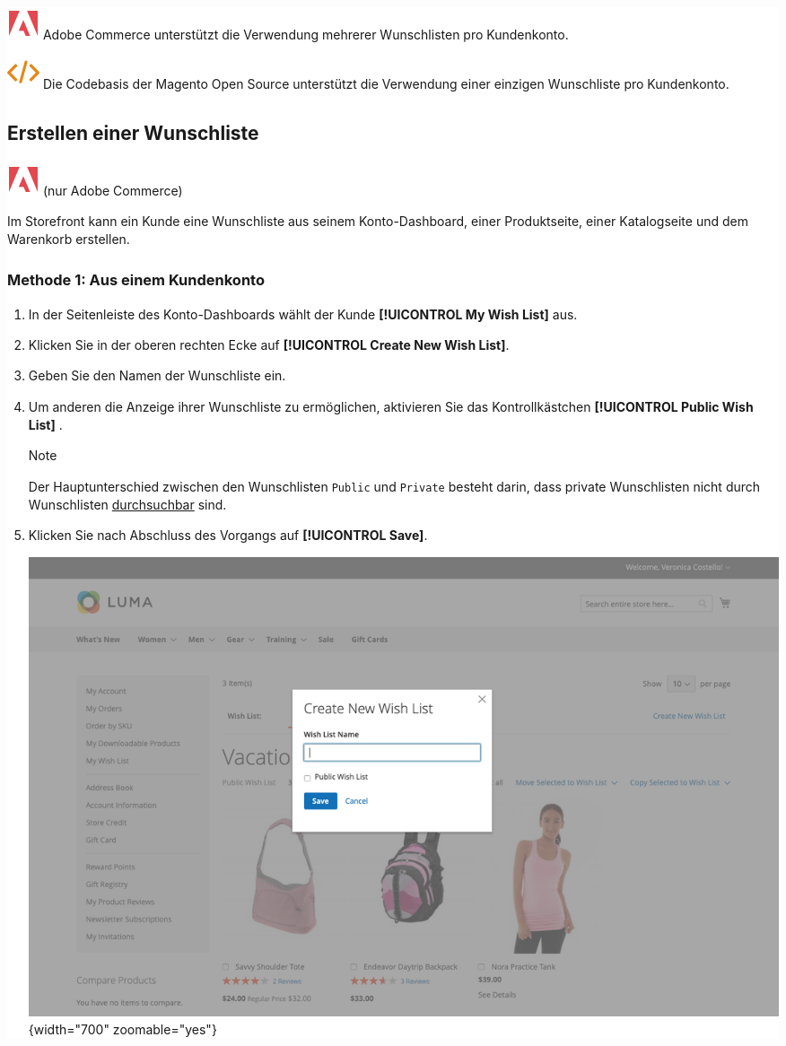 ![Adobe Commerce](../assets/adobe-logo.svg) Adobe Commerce unterstützt die Verwendung mehrerer Wunschlisten pro Kundenkonto.

![Magento Open Source](../assets/open-source.svg) Die Codebasis der Magento Open Source unterstützt die Verwendung einer einzigen Wunschliste pro Kundenkonto.

## Erstellen einer Wunschliste

![Adobe Commerce](../assets/adobe-logo.svg) (nur Adobe Commerce)

Im Storefront kann ein Kunde eine Wunschliste aus seinem Konto-Dashboard, einer Produktseite, einer Katalogseite und dem Warenkorb erstellen.

### Methode 1: Aus einem Kundenkonto

1. In der Seitenleiste des Konto-Dashboards wählt der Kunde **[!UICONTROL My Wish List]** aus.

1. Klicken Sie in der oberen rechten Ecke auf **[!UICONTROL Create New Wish List]**.

1. Geben Sie den Namen der Wunschliste ein.

1. Um anderen die Anzeige ihrer Wunschliste zu ermöglichen, aktivieren Sie das Kontrollkästchen **[!UICONTROL Public Wish List]** .

   >[!NOTE]
   >
   >Der Hauptunterschied zwischen den Wunschlisten `Public` und `Private` besteht darin, dass private Wunschlisten nicht durch Wunschlisten [durchsuchbar](wishlist-configuration.md#add-wish-list-search) sind.

1. Klicken Sie nach Abschluss des Vorgangs auf **[!UICONTROL Save]**.

   ![Neue Wunschliste erstellen](./assets/account-dashboard-wishlist-create-new.png){width="700" zoomable="yes"}
